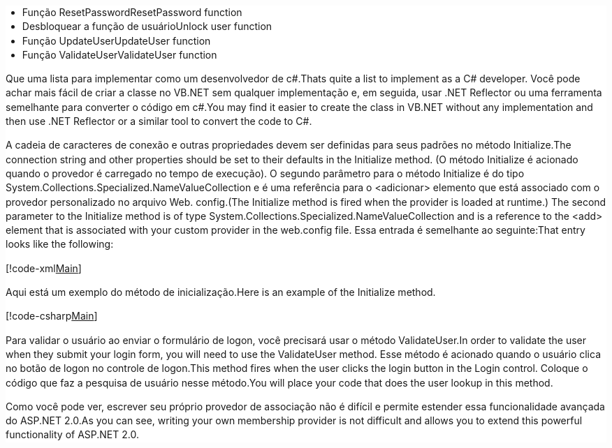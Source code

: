 - <span data-ttu-id="a34df-301">Função ResetPassword</span><span class="sxs-lookup"><span data-stu-id="a34df-301">ResetPassword function</span></span>
- <span data-ttu-id="a34df-302">Desbloquear a função de usuário</span><span class="sxs-lookup"><span data-stu-id="a34df-302">Unlock user function</span></span>
- <span data-ttu-id="a34df-303">Função UpdateUser</span><span class="sxs-lookup"><span data-stu-id="a34df-303">UpdateUser function</span></span>
- <span data-ttu-id="a34df-304">Função ValidateUser</span><span class="sxs-lookup"><span data-stu-id="a34df-304">ValidateUser function</span></span>

<span data-ttu-id="a34df-305">Que uma lista para implementar como um desenvolvedor de c#.</span><span class="sxs-lookup"><span data-stu-id="a34df-305">Thats quite a list to implement as a C# developer.</span></span> <span data-ttu-id="a34df-306">Você pode achar mais fácil de criar a classe no VB.NET sem qualquer implementação e, em seguida, usar .NET Reflector ou uma ferramenta semelhante para converter o código em c#.</span><span class="sxs-lookup"><span data-stu-id="a34df-306">You may find it easier to create the class in VB.NET without any implementation and then use .NET Reflector or a similar tool to convert the code to C#.</span></span>

<span data-ttu-id="a34df-307">A cadeia de caracteres de conexão e outras propriedades devem ser definidas para seus padrões no método Initialize.</span><span class="sxs-lookup"><span data-stu-id="a34df-307">The connection string and other properties should be set to their defaults in the Initialize method.</span></span> <span data-ttu-id="a34df-308">(O método Initialize é acionado quando o provedor é carregado no tempo de execução). O segundo parâmetro para o método Initialize é do tipo System.Collections.Specialized.NameValueCollection e é uma referência para o &lt;adicionar&gt; elemento que está associado com o provedor personalizado no arquivo Web. config.</span><span class="sxs-lookup"><span data-stu-id="a34df-308">(The Initialize method is fired when the provider is loaded at runtime.) The second parameter to the Initialize method is of type System.Collections.Specialized.NameValueCollection and is a reference to the &lt;add&gt; element that is associated with your custom provider in the web.config file.</span></span> <span data-ttu-id="a34df-309">Essa entrada é semelhante ao seguinte:</span><span class="sxs-lookup"><span data-stu-id="a34df-309">That entry looks like the following:</span></span>

[!code-xml[Main](membership/samples/sample6.xml)]

<span data-ttu-id="a34df-310">Aqui está um exemplo do método de inicialização.</span><span class="sxs-lookup"><span data-stu-id="a34df-310">Here is an example of the Initialize method.</span></span>

[!code-csharp[Main](membership/samples/sample7.cs)]

<span data-ttu-id="a34df-311">Para validar o usuário ao enviar o formulário de logon, você precisará usar o método ValidateUser.</span><span class="sxs-lookup"><span data-stu-id="a34df-311">In order to validate the user when they submit your login form, you will need to use the ValidateUser method.</span></span> <span data-ttu-id="a34df-312">Esse método é acionado quando o usuário clica no botão de logon no controle de logon.</span><span class="sxs-lookup"><span data-stu-id="a34df-312">This method fires when the user clicks the login button in the Login control.</span></span> <span data-ttu-id="a34df-313">Coloque o código que faz a pesquisa de usuário nesse método.</span><span class="sxs-lookup"><span data-stu-id="a34df-313">You will place your code that does the user lookup in this method.</span></span>

<span data-ttu-id="a34df-314">Como você pode ver, escrever seu próprio provedor de associação não é difícil e permite estender essa funcionalidade avançada do ASP.NET 2.0.</span><span class="sxs-lookup"><span data-stu-id="a34df-314">As you can see, writing your own membership provider is not difficult and allows you to extend this powerful functionality of ASP.NET 2.0.</span></span>
